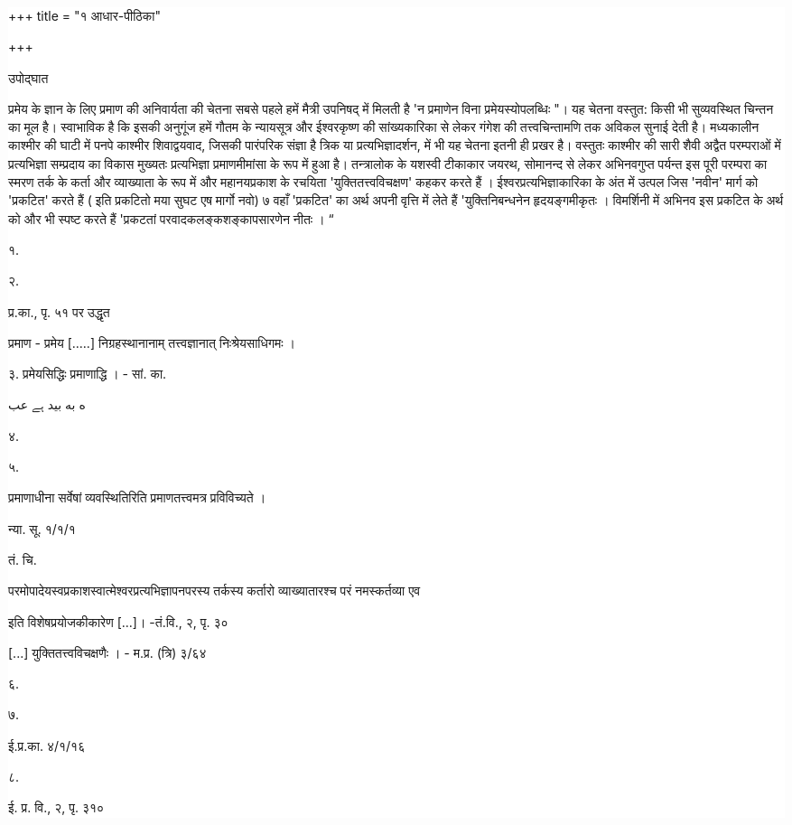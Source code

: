 +++
title = "१ आधार-पीठिका"

+++

उपोद्घात 

प्रमेय के ज्ञान के लिए प्रमाण की अनिवार्यता की चेतना सबसे पहले हमें मैत्री उपनिषद् में मिलती है 'न प्रमाणेन विना प्रमेयस्योपलब्धिः "। यह चेतना वस्तुत: किसी भी सुव्यवस्थित चिन्तन का मूल है। स्वाभाविक है कि इसकी अनुगूंज हमें गौतम के न्यायसूत्र और ईश्वरकृष्ण की सांख्यकारिका से लेकर गंगेश की तत्त्वचिन्तामणि तक अविकल सुनाई देती है। मध्यकालीन काश्मीर की घाटी में पनपे काश्मीर शिवाद्वयवाद, जिसकी पारंपरिक संज्ञा है त्रिक या प्रत्यभिज्ञादर्शन, में भी यह चेतना इतनी ही प्रखर है। वस्तुतः काश्मीर की सारी शैवी अद्वैत परम्पराओं में प्रत्यभिज्ञा सम्प्रदाय का विकास मुख्यतः प्रत्यभिज्ञा प्रमाणमीमांसा के रूप में हुआ है। तन्त्रालोक के यशस्वी टीकाकार जयरथ, सोमानन्द से लेकर अभिनवगुप्त पर्यन्त इस पूरी परम्परा का स्मरण तर्क के कर्ता और व्याख्याता के रूप में और महानयप्रकाश के रचयिता 'युक्तितत्त्वविचक्षण' कहकर करते हैं । ईश्वरप्रत्यभिज्ञाकारिका के अंत में उत्पल जिस 'नवीन' मार्ग को 'प्रकटित' करते हैं ( इति प्रकटितो मया सुघट एष मार्गो नवो) ७ वहाँ 'प्रकटित' का अर्थ अपनी वृत्ति में लेते हैं 'युक्तिनिबन्धनेन हृदयङ्गमीकृतः । विमर्शिनी में अभिनव इस प्रकटित के अर्थ को और भी स्पष्ट करते हैं 'प्रकटतां परवादकलङ्कशङ्कापसारणेन नीतः । “ 

१. 

२. 

प्र.का., पृ. ५१ पर उद्धृत 



प्रमाण - प्रमेय [.....] निग्रहस्थानानाम् तत्त्वज्ञानात् निःश्रेयसाधिगमः । 

३. प्रमेयसिद्धिः प्रमाणाद्धि । - सां. का. 

ه به بید ہے عب 

४. 

५. 

प्रमाणाधीना सर्वेषां व्यवस्थितिरिति प्रमाणतत्त्वमत्र प्रविविच्यते । 



न्या. सू. १/१/१ 



तं. चि. 

परमोपादेयस्वप्रकाशस्वात्मेश्वरप्रत्यभिज्ञापनपरस्य तर्कस्य कर्तारो व्याख्यातारश्च परं नमस्कर्तव्या एव 

इति विशेषप्रयोजकीकारेण [...]। -तं.वि., २, पृ. ३० 

[...] युक्तितत्त्वविचक्षणैः । - म.प्र. (त्रि) ३/६४ 

६. 

७. 

ई.प्र.का. ४/१/१६ 

८. 

ई. प्र. वि., २, पृ. ३१० 
